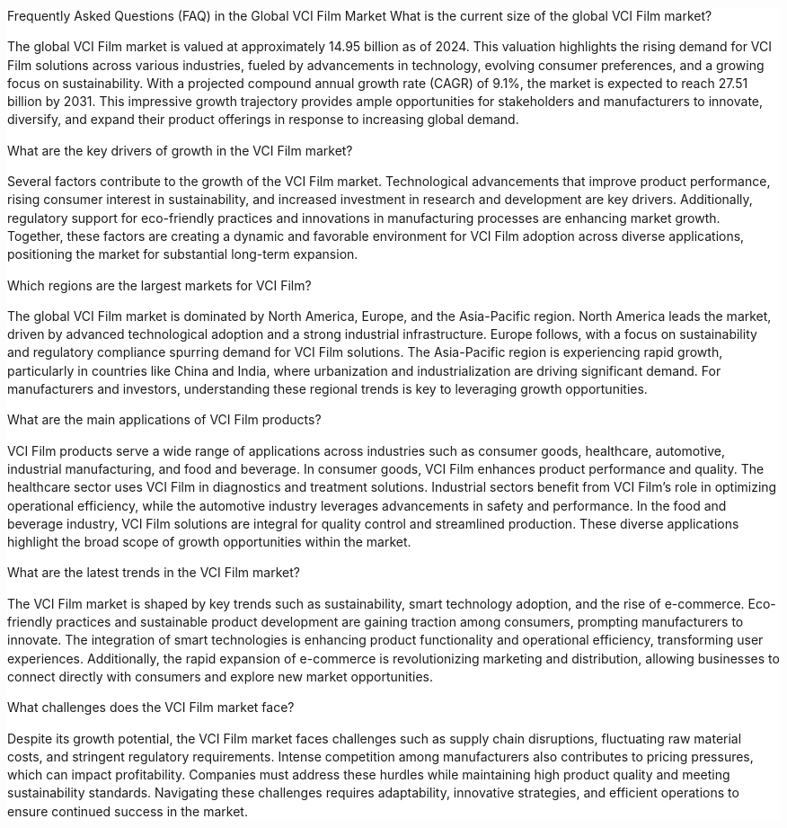 Frequently Asked Questions (FAQ) in the Global VCI Film Market
What is the current size of the global VCI Film market?

The global VCI Film market is valued at approximately 14.95 billion as of 2024. This valuation highlights the rising demand for VCI Film solutions across various industries, fueled by advancements in technology, evolving consumer preferences, and a growing focus on sustainability. With a projected compound annual growth rate (CAGR) of 9.1%, the market is expected to reach 27.51 billion by 2031. This impressive growth trajectory provides ample opportunities for stakeholders and manufacturers to innovate, diversify, and expand their product offerings in response to increasing global demand.

What are the key drivers of growth in the VCI Film market?

Several factors contribute to the growth of the VCI Film market. Technological advancements that improve product performance, rising consumer interest in sustainability, and increased investment in research and development are key drivers. Additionally, regulatory support for eco-friendly practices and innovations in manufacturing processes are enhancing market growth. Together, these factors are creating a dynamic and favorable environment for VCI Film adoption across diverse applications, positioning the market for substantial long-term expansion.

Which regions are the largest markets for VCI Film?

The global VCI Film market is dominated by North America, Europe, and the Asia-Pacific region. North America leads the market, driven by advanced technological adoption and a strong industrial infrastructure. Europe follows, with a focus on sustainability and regulatory compliance spurring demand for VCI Film solutions. The Asia-Pacific region is experiencing rapid growth, particularly in countries like China and India, where urbanization and industrialization are driving significant demand. For manufacturers and investors, understanding these regional trends is key to leveraging growth opportunities.

What are the main applications of VCI Film products?

VCI Film products serve a wide range of applications across industries such as consumer goods, healthcare, automotive, industrial manufacturing, and food and beverage. In consumer goods, VCI Film enhances product performance and quality. The healthcare sector uses VCI Film in diagnostics and treatment solutions. Industrial sectors benefit from VCI Film’s role in optimizing operational efficiency, while the automotive industry leverages advancements in safety and performance. In the food and beverage industry, VCI Film solutions are integral for quality control and streamlined production. These diverse applications highlight the broad scope of growth opportunities within the market.

What are the latest trends in the VCI Film market?

The VCI Film market is shaped by key trends such as sustainability, smart technology adoption, and the rise of e-commerce. Eco-friendly practices and sustainable product development are gaining traction among consumers, prompting manufacturers to innovate. The integration of smart technologies is enhancing product functionality and operational efficiency, transforming user experiences. Additionally, the rapid expansion of e-commerce is revolutionizing marketing and distribution, allowing businesses to connect directly with consumers and explore new market opportunities.

What challenges does the VCI Film market face?

Despite its growth potential, the VCI Film market faces challenges such as supply chain disruptions, fluctuating raw material costs, and stringent regulatory requirements. Intense competition among manufacturers also contributes to pricing pressures, which can impact profitability. Companies must address these hurdles while maintaining high product quality and meeting sustainability standards. Navigating these challenges requires adaptability, innovative strategies, and efficient operations to ensure continued success in the market.
